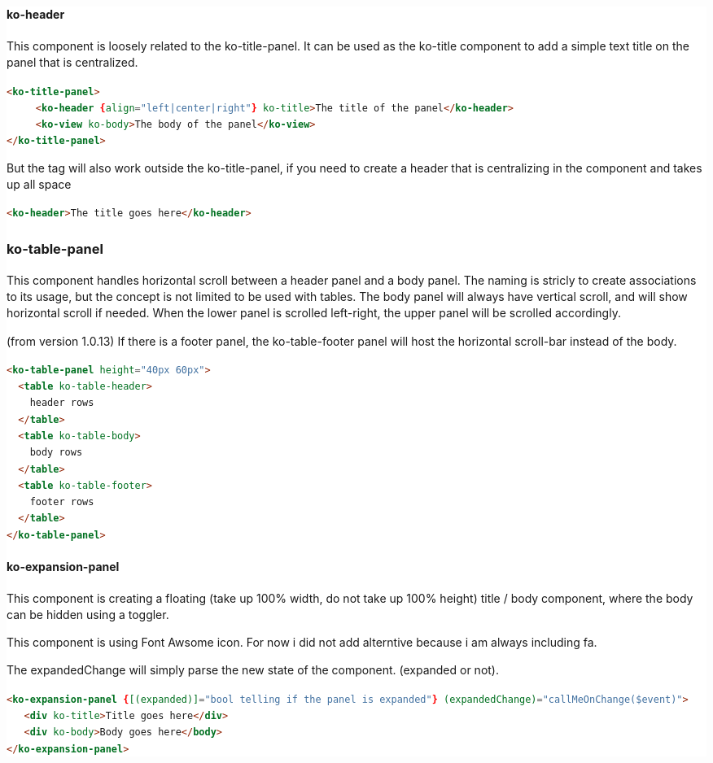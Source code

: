 #### ko-header
This component is loosely related to the ko-title-panel. It can be used as the ko-title component to add a simple text title on the panel that is
centralized.

```html
<ko-title-panel>
     <ko-header {align="left|center|right"} ko-title>The title of the panel</ko-header>
     <ko-view ko-body>The body of the panel</ko-view>
</ko-title-panel>
```
But the tag will also work outside the ko-title-panel, if you need to create a header that is centralizing in the component and takes up all space

```html
<ko-header>The title goes here</ko-header>
```

### ko-table-panel
This component handles horizontal scroll between a header panel and a body panel. The naming is stricly to create associations to its usage,
but the concept is not limited to be used with tables. The body panel will always have vertical scroll, and will show horizontal scroll if needed.
When the lower panel is scrolled left-right, the upper panel will be scrolled accordingly.

(from version 1.0.13) If there is a footer panel, the ko-table-footer panel will host the horizontal scroll-bar instead of the body.
```html
<ko-table-panel height="40px 60px">
  <table ko-table-header>
    header rows
  </table>
  <table ko-table-body>
    body rows
  </table>
  <table ko-table-footer>
    footer rows
  </table>
</ko-table-panel>
```

#### ko-expansion-panel
This component is creating a floating (take up 100% width, do not take up 100% height) title / body component, where the body can be hidden using a toggler.

This component is using Font Awsome icon. For now i did not add alterntive because i am always including fa.

The expandedChange will simply parse the new state of the component. (expanded or not).

```html
<ko-expansion-panel {[(expanded)]="bool telling if the panel is expanded"} (expandedChange)="callMeOnChange($event)">
   <div ko-title>Title goes here</div>
   <div ko-body>Body goes here</body>
</ko-expansion-panel>
```
